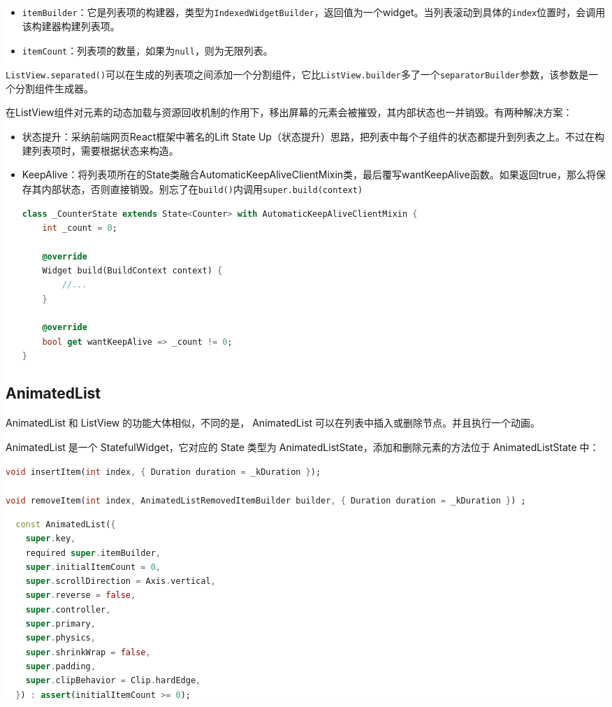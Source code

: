 - `itemBuilder`：它是列表项的构建器，类型为`IndexedWidgetBuilder`，返回值为一个widget。当列表滚动到具体的`index`位置时，会调用该构建器构建列表项。

- `itemCount`：列表项的数量，如果为`null`，则为无限列表。

  


`ListView.separated()`可以在生成的列表项之间添加一个分割组件，它比`ListView.builder`多了一个`separatorBuilder`参数，该参数是一个分割组件生成器。



在ListView组件对元素的动态加载与资源回收机制的作用下，移出屏幕的元素会被摧毁，其内部状态也一并销毁。有两种解决方案：

- 状态提升：采纳前端网页React框架中著名的Lift State Up（状态提升）思路，把列表中每个子组件的状态都提升到列表之上。不过在构建列表项时，需要根据状态来构造。

- KeepAlive：将列表项所在的State类融合AutomaticKeepAliveClientMixin类，最后覆写wantKeepAlive函数。如果返回true，那么将保存其内部状态，否则直接销毁。别忘了在`build()`内调用`super.build(context)`

  ~~~dart
  class _CounterState extends State<Counter> with AutomaticKeepAliveClientMixin {
      int _count = 0;
      
      @override
      Widget build(BuildContext context) {
          //...
      }
      
      @override
      bool get wantKeepAlive => _count != 0;
  }
  ~~~

  

## AnimatedList

AnimatedList 和 ListView 的功能大体相似，不同的是， AnimatedList 可以在列表中插入或删除节点。并且执行一个动画。

AnimatedList 是一个 StatefulWidget，它对应的 State 类型为 AnimatedListState，添加和删除元素的方法位于 AnimatedListState 中：

~~~dart
void insertItem(int index, { Duration duration = _kDuration });

void removeItem(int index, AnimatedListRemovedItemBuilder builder, { Duration duration = _kDuration }) ;
~~~



~~~dart
  const AnimatedList({
    super.key,
    required super.itemBuilder,
    super.initialItemCount = 0,
    super.scrollDirection = Axis.vertical,
    super.reverse = false,
    super.controller,
    super.primary,
    super.physics,
    super.shrinkWrap = false,
    super.padding,
    super.clipBehavior = Clip.hardEdge,
  }) : assert(initialItemCount >= 0);
~~~
